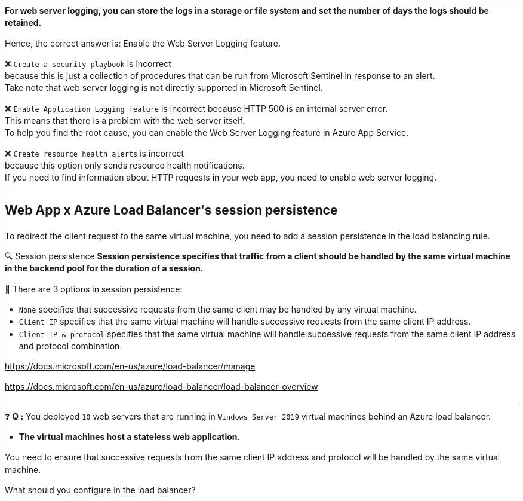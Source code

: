 **For web server logging, you can store the logs in a storage or file system and set the number of days the logs should be retained.**

Hence, the correct answer is: Enable the Web Server Logging feature.

:x: `Create a security playbook` is incorrect  
because this is just a collection of procedures that can be run from Microsoft Sentinel in response to an alert.  
Take note that web server logging is not directly supported in Microsoft Sentinel.

:x: `Enable Application Logging feature` is incorrect 
because HTTP 500 is an internal server error.  
This means that there is a problem with the web server itself.  
To help you find the root cause, you can enable the Web Server Logging feature in Azure App Service.

:x: `Create resource health alerts` is incorrect  
because this option only sends resource health notifications.   
If you need to find information about HTTP requests in your web app, you need to enable web server logging.


## Web App x Azure Load Balancer's session persistence

To redirect the client request to the same virtual machine, you need to add a session persistence in the load balancing rule. 

:mag: Session persistence
**Session persistence specifies that traffic from a client should be handled by the same virtual machine in the backend pool for the duration of a session.**

:memo: There are 3 options in session persistence:
- `None`
specifies that successive requests from the same client may be handled by any virtual machine.
- `Client IP`
specifies that the same virtual machine will handle successive requests from the same client IP address.
- `Client IP & protocol`
specifies that the same virtual machine will handle successive requests from the same client IP address and protocol combination.

https://docs.microsoft.com/en-us/azure/load-balancer/manage

https://docs.microsoft.com/en-us/azure/load-balancer/load-balancer-overview

---

:question: **Q :**
You deployed `10` web servers that are running in `Windows Server 2019` virtual machines behind an Azure load balancer. 

- **The virtual machines host a stateless web application**.

You need to ensure that successive requests from the same client IP address and protocol will be handled by the same virtual machine.

What should you configure in the load balancer?
